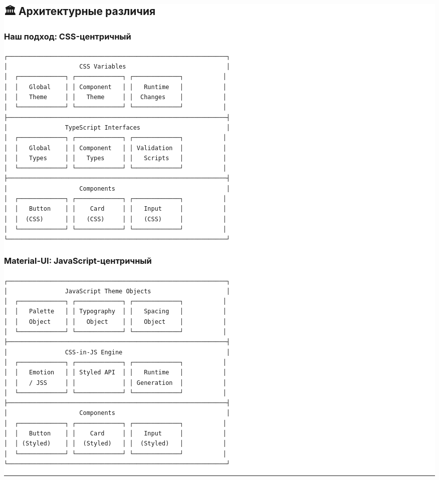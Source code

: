 
## 🏛️ Архитектурные различия

### Наш подход: CSS-центричный

```
┌─────────────────────────────────────────────────────────────┐
│                    CSS Variables                            │
│  ┌─────────────┐ ┌─────────────┐ ┌─────────────┐           │
│  │   Global    │ │ Component   │ │   Runtime   │           │
│  │   Theme     │ │   Theme     │ │  Changes    │           │
│  └─────────────┘ └─────────────┘ └─────────────┘           │
├─────────────────────────────────────────────────────────────┤
│                TypeScript Interfaces                        │
│  ┌─────────────┐ ┌─────────────┐ ┌─────────────┐           │
│  │   Global    │ │ Component   │ │ Validation  │           │
│  │   Types     │ │   Types     │ │   Scripts   │           │
│  └─────────────┘ └─────────────┘ └─────────────┘           │
├─────────────────────────────────────────────────────────────┤
│                    Components                               │
│  ┌─────────────┐ ┌─────────────┐ ┌─────────────┐           │
│  │   Button    │ │    Card     │ │   Input     │           │
│  │  (CSS)      │ │   (CSS)     │ │   (CSS)     │           │
│  └─────────────┘ └─────────────┘ └─────────────┘           │
└─────────────────────────────────────────────────────────────┘
```

### Material-UI: JavaScript-центричный

```
┌─────────────────────────────────────────────────────────────┐
│                JavaScript Theme Objects                     │
│  ┌─────────────┐ ┌─────────────┐ ┌─────────────┐           │
│  │   Palette   │ │ Typography  │ │   Spacing   │           │
│  │   Object    │ │   Object    │ │   Object    │           │
│  └─────────────┘ └─────────────┘ └─────────────┘           │
├─────────────────────────────────────────────────────────────┤
│                CSS-in-JS Engine                             │
│  ┌─────────────┐ ┌─────────────┐ ┌─────────────┐           │
│  │   Emotion   │ │ Styled API  │ │   Runtime   │           │
│  │   / JSS     │ │             │ │ Generation  │           │
│  └─────────────┘ └─────────────┘ └─────────────┘           │
├─────────────────────────────────────────────────────────────┤
│                    Components                               │
│  ┌─────────────┐ ┌─────────────┐ ┌─────────────┐           │
│  │   Button    │ │    Card     │ │   Input     │           │
│  │ (Styled)    │ │  (Styled)   │ │  (Styled)   │           │
│  └─────────────┘ └─────────────┘ └─────────────┘           │
└─────────────────────────────────────────────────────────────┘
```

---
